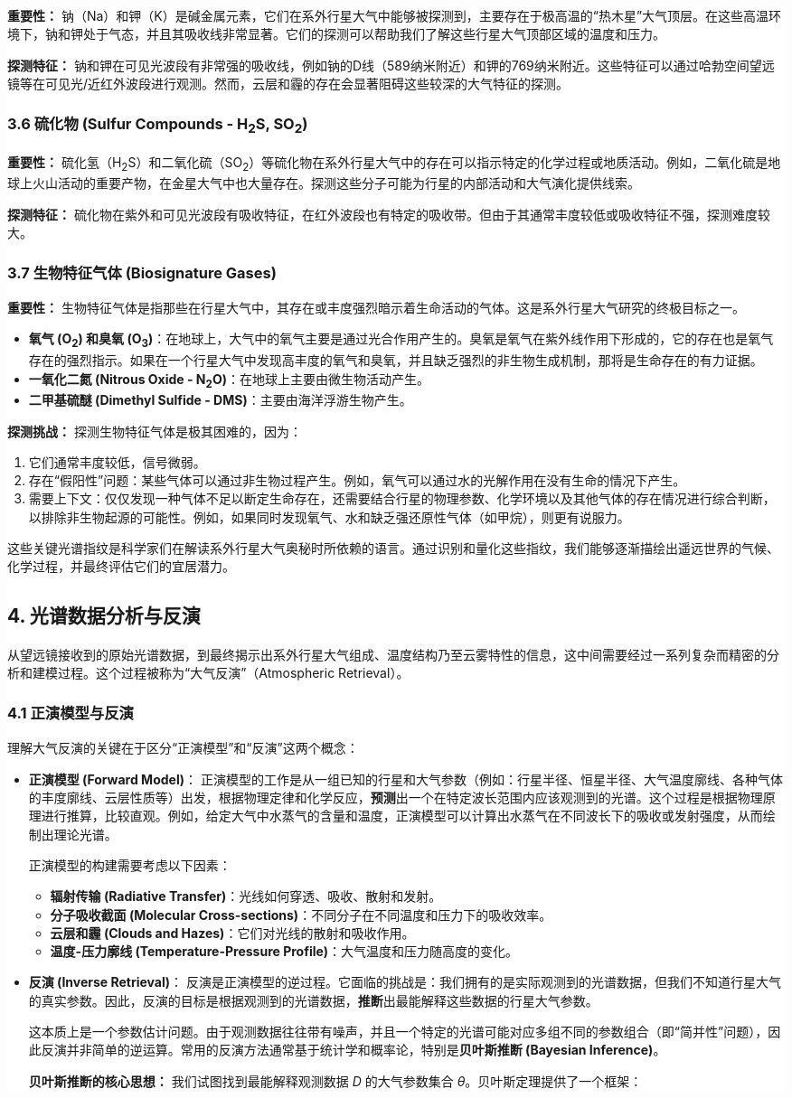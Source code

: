 **重要性：** 钠（Na）和钾（K）是碱金属元素，它们在系外行星大气中能够被探测到，主要存在于极高温的“热木星”大气顶层。在这些高温环境下，钠和钾处于气态，并且其吸收线非常显著。它们的探测可以帮助我们了解这些行星大气顶部区域的温度和压力。

**探测特征：** 钠和钾在可见光波段有非常强的吸收线，例如钠的D线（589纳米附近）和钾的769纳米附近。这些特征可以通过哈勃空间望远镜等在可见光/近红外波段进行观测。然而，云层和霾的存在会显著阻碍这些较深的大气特征的探测。

### 3.6 硫化物 (Sulfur Compounds - H$_2$S, SO$_2$)

**重要性：** 硫化氢（H$_2$S）和二氧化硫（SO$_2$）等硫化物在系外行星大气中的存在可以指示特定的化学过程或地质活动。例如，二氧化硫是地球上火山活动的重要产物，在金星大气中也大量存在。探测这些分子可能为行星的内部活动和大气演化提供线索。

**探测特征：** 硫化物在紫外和可见光波段有吸收特征，在红外波段也有特定的吸收带。但由于其通常丰度较低或吸收特征不强，探测难度较大。

### 3.7 生物特征气体 (Biosignature Gases)

**重要性：** 生物特征气体是指那些在行星大气中，其存在或丰度强烈暗示着生命活动的气体。这是系外行星大气研究的终极目标之一。

*   **氧气 (O$_2$) 和臭氧 (O$_3$)**：在地球上，大气中的氧气主要是通过光合作用产生的。臭氧是氧气在紫外线作用下形成的，它的存在也是氧气存在的强烈指示。如果在一个行星大气中发现高丰度的氧气和臭氧，并且缺乏强烈的非生物生成机制，那将是生命存在的有力证据。
*   **一氧化二氮 (Nitrous Oxide - N$_2$O)**：在地球上主要由微生物活动产生。
*   **二甲基硫醚 (Dimethyl Sulfide - DMS)**：主要由海洋浮游生物产生。

**探测挑战：** 探测生物特征气体是极其困难的，因为：
1.  它们通常丰度较低，信号微弱。
2.  存在“假阳性”问题：某些气体可以通过非生物过程产生。例如，氧气可以通过水的光解作用在没有生命的情况下产生。
3.  需要上下文：仅仅发现一种气体不足以断定生命存在，还需要结合行星的物理参数、化学环境以及其他气体的存在情况进行综合判断，以排除非生物起源的可能性。例如，如果同时发现氧气、水和缺乏强还原性气体（如甲烷），则更有说服力。

这些关键光谱指纹是科学家们在解读系外行星大气奥秘时所依赖的语言。通过识别和量化这些指纹，我们能够逐渐描绘出遥远世界的气候、化学过程，并最终评估它们的宜居潜力。

## 4. 光谱数据分析与反演

从望远镜接收到的原始光谱数据，到最终揭示出系外行星大气组成、温度结构乃至云雾特性的信息，这中间需要经过一系列复杂而精密的分析和建模过程。这个过程被称为“大气反演”（Atmospheric Retrieval）。

### 4.1 正演模型与反演

理解大气反演的关键在于区分“正演模型”和“反演”这两个概念：

*   **正演模型 (Forward Model)**：
    正演模型的工作是从一组已知的行星和大气参数（例如：行星半径、恒星半径、大气温度廓线、各种气体的丰度廓线、云层性质等）出发，根据物理定律和化学反应，**预测**出一个在特定波长范围内应该观测到的光谱。这个过程是根据物理原理进行推算，比较直观。例如，给定大气中水蒸气的含量和温度，正演模型可以计算出水蒸气在不同波长下的吸收或发射强度，从而绘制出理论光谱。

    正演模型的构建需要考虑以下因素：
    *   **辐射传输 (Radiative Transfer)**：光线如何穿透、吸收、散射和发射。
    *   **分子吸收截面 (Molecular Cross-sections)**：不同分子在不同温度和压力下的吸收效率。
    *   **云层和霾 (Clouds and Hazes)**：它们对光线的散射和吸收作用。
    *   **温度-压力廓线 (Temperature-Pressure Profile)**：大气温度和压力随高度的变化。

*   **反演 (Inverse Retrieval)**：
    反演是正演模型的逆过程。它面临的挑战是：我们拥有的是实际观测到的光谱数据，但我们不知道行星大气的真实参数。因此，反演的目标是根据观测到的光谱数据，**推断**出最能解释这些数据的行星大气参数。

    这本质上是一个参数估计问题。由于观测数据往往带有噪声，并且一个特定的光谱可能对应多组不同的参数组合（即“简并性”问题），因此反演并非简单的逆运算。常用的反演方法通常基于统计学和概率论，特别是**贝叶斯推断 (Bayesian Inference)**。

    **贝叶斯推断的核心思想：**
    我们试图找到最能解释观测数据 $D$ 的大气参数集合 $\theta$。贝叶斯定理提供了一个框架：
